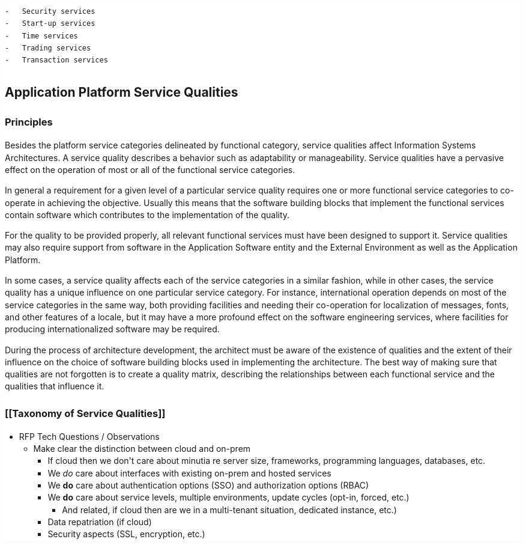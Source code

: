     -   Security services
    -   Start-up services
    -   Time services
    -   Trading services
    -   Transaction services

## Application Platform Service Qualities

### Principles

Besides the platform service categories delineated by functional category, service qualities affect Information Systems Architectures. A service quality describes a behavior such as adaptability or manageability. Service qualities have a pervasive effect on the operation of most or all of the functional service categories.

In general a requirement for a given level of a particular service quality requires one or more functional service categories to co-operate in achieving the objective. Usually this means that the software building blocks that implement the functional services contain software which contributes to the implementation of the quality.

For the quality to be provided properly, all relevant functional services must have been designed to support it. Service qualities may also require support from software in the Application Software entity and the External Environment as well as the Application Platform.

In some cases, a service quality affects each of the service categories in a similar fashion, while in other cases, the service quality has a unique influence on one particular service category. For instance, international operation depends on most of the service categories in the same way, both providing facilities and needing their co-operation for localization of messages, fonts, and other features of a locale, but it may have a more profound effect on the software engineering services, where facilities for producing internationalized software may be required.

During the process of architecture development, the architect must be aware of the existence of qualities and the extent of their influence on the choice of software building blocks used in implementing the architecture. The best way of making sure that qualities are not forgotten is to create a quality matrix, describing the relationships between each functional service and the qualities that influence it.

### [[Taxonomy of Service Qualities]]

- RFP Tech Questions / Observations
	- Make clear the distinction between cloud and on-prem
		- If cloud then we don't care about minutia re server size, frameworks, programming languages, databases, etc.
		- We *do* care about interfaces with existing on-prem and hosted services
		- We **do** care about authentication options (SSO) and authorization options (RBAC)
		- We **do** care about service levels, multiple environments, update cycles (opt-in, forced, etc.)
			- And related, if cloud then are we in a multi-tenant situation, dedicated instance, etc.)
		- Data repatriation (if cloud)
		- Security aspects (SSL, encryption, etc.)